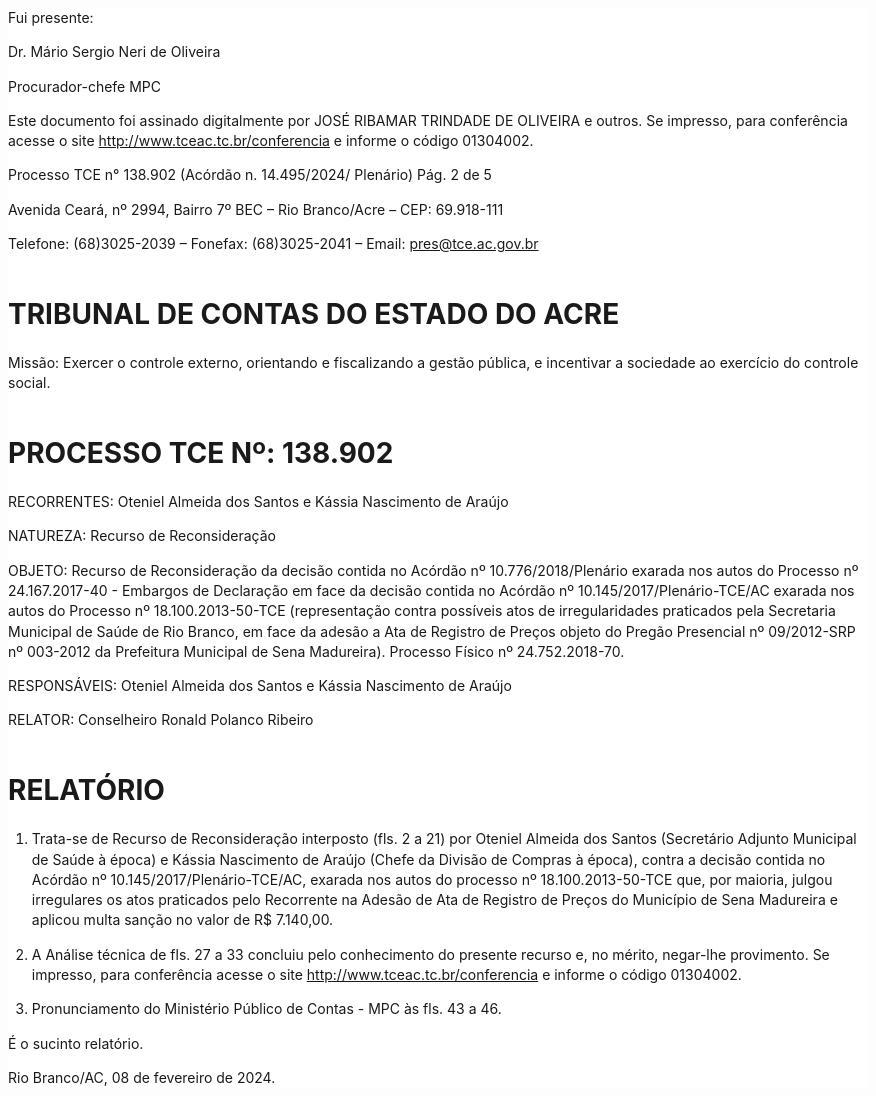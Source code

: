 Fui presente:

Dr. Mário Sergio Neri de Oliveira

Procurador-chefe MPC

Este documento foi assinado digitalmente por JOSÉ RIBAMAR TRINDADE DE OLIVEIRA e outros. Se impresso, para conferência acesse o site http://www.tceac.tc.br/conferencia e informe o código 01304002.

Processo TCE n° 138.902 (Acórdão n. 14.495/2024/ Plenário) Pág. 2 de 5

Avenida Ceará, nº 2994, Bairro 7º BEC – Rio Branco/Acre – CEP: 69.918-111

Telefone: (68)3025-2039 – Fonefax: (68)3025-2041 – Email: pres@tce.ac.gov.br

# TRIBUNAL DE CONTAS DO ESTADO DO ACRE

Missão: Exercer o controle externo, orientando e fiscalizando a gestão pública, e incentivar a sociedade ao exercício do controle social.

# PROCESSO TCE Nº: 138.902

RECORRENTES: Oteniel Almeida dos Santos e Kássia Nascimento de Araújo

NATUREZA: Recurso de Reconsideração

OBJETO: Recurso de Reconsideração da decisão contida no Acórdão nº 10.776/2018/Plenário exarada nos autos do Processo nº 24.167.2017-40 - Embargos de Declaração em face da decisão contida no Acórdão nº 10.145/2017/Plenário-TCE/AC exarada nos autos do Processo nº 18.100.2013-50-TCE (representação contra possíveis atos de irregularidades praticados pela Secretaria Municipal de Saúde de Rio Branco, em face da adesão a Ata de Registro de Preços objeto do Pregão Presencial nº 09/2012-SRP nº 003-2012 da Prefeitura Municipal de Sena Madureira). Processo Físico nº 24.752.2018-70.

RESPONSÁVEIS: Oteniel Almeida dos Santos e Kássia Nascimento de Araújo

RELATOR: Conselheiro Ronald Polanco Ribeiro

# RELATÓRIO

1. Trata-se de Recurso de Reconsideração interposto (fls. 2 a 21) por Oteniel Almeida dos Santos (Secretário Adjunto Municipal de Saúde à época) e Kássia Nascimento de Araújo (Chefe da Divisão de Compras à época), contra a decisão contida no Acórdão nº 10.145/2017/Plenário-TCE/AC, exarada nos autos do processo nº 18.100.2013-50-TCE que, por maioria, julgou irregulares os atos praticados pelo Recorrente na Adesão de Ata de Registro de Preços do Município de Sena Madureira e aplicou multa sanção no valor de R$ 7.140,00.

2. A Análise técnica de fls. 27 a 33 concluiu pelo conhecimento do presente recurso e, no mérito, negar-lhe provimento. Se impresso, para conferência acesse o site http://www.tceac.tc.br/conferencia e informe o código 01304002.

3. Pronunciamento do Ministério Público de Contas - MPC às fls. 43 a 46.

É o sucinto relatório.

Rio Branco/AC, 08 de fevereiro de 2024.
